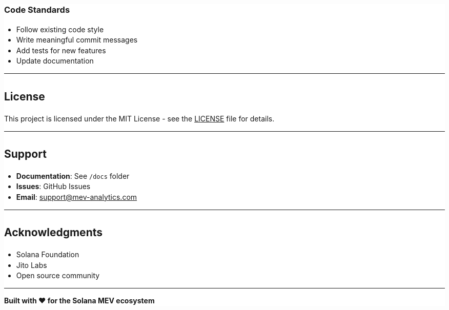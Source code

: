 ### Code Standards

- Follow existing code style
- Write meaningful commit messages
- Add tests for new features
- Update documentation

---

## License

This project is licensed under the MIT License - see the [LICENSE](LICENSE) file for details.

---

## Support

- **Documentation**: See `/docs` folder
- **Issues**: GitHub Issues
- **Email**: support@mev-analytics.com

---

## Acknowledgments

- Solana Foundation
- Jito Labs
- Open source community

---

**Built with ❤️ for the Solana MEV ecosystem**
